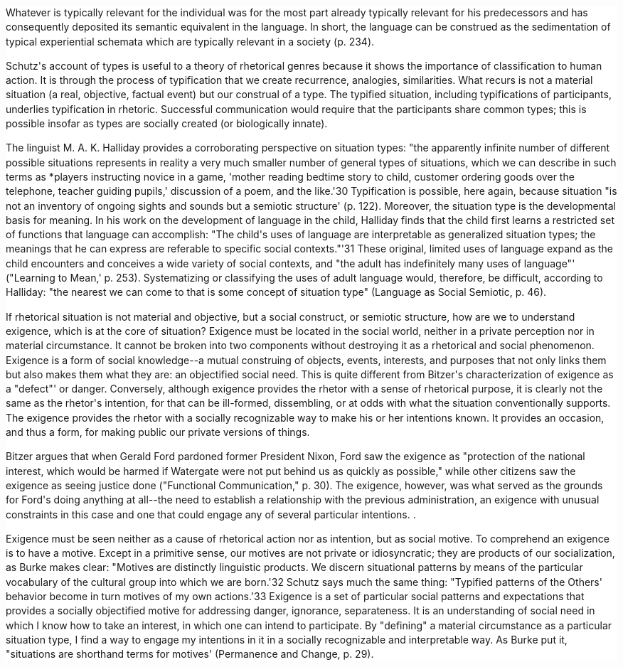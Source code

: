 Whatever is typically relevant for the individual was for the most part already typically relevant for his predecessors and has consequently deposited its semantic equivalent in the language. In short, the language can be construed as the sedimentation of typical experiential schemata which are typically relevant in a society (p. 234).

Schutz's account of types is useful to a theory of rhetorical genres because it shows the importance of classification to human action. It is through the process of typification that we create recurrence, analogies, similarities. What recurs is not a material situation (a real, objective, factual event) but our construal of a type. The typified situation, including typifications of participants, underlies typification in rhetoric. Successful communication would require that the participants share common types; this is possible insofar as types are socially created (or biologically innate).

The linguist M. A. K. Halliday provides a corroborating perspective on situation types: "the apparently infinite number of different possible situations represents in reality a very much smaller number of general types of situations, which we can describe in such terms as \*players instructing novice in a game, 'mother reading bedtime story to child, customer ordering goods over the telephone, teacher guiding pupils,' discussion of a poem, and the like.'30 Typification is possible, here again, because situation "is not an inventory of ongoing sights and sounds but a semiotic structure' (p. 122). Moreover, the situation type is the developmental basis for meaning. In his work on the development of language in the child, Halliday finds that the child first learns a restricted set of functions that language can accomplish: "The child's uses of language are interpretable as generalized situation types; the meanings that he can express are referable to specific social contexts."'31 These original, limited uses of language expand as the child encounters and conceives a wide variety of social contexts, and "the adult has indefinitely many uses of language"' ("Learning to Mean,' p. 253). Systematizing or classifying the uses of adult language would, therefore, be difficult, according to Halliday: "the nearest we can come to that is some concept of situation type" (Language as Social Semiotic, p. 46).

If rhetorical situation is not material and objective, but a social construct, or semiotic structure, how are we to understand exigence, which is at the core of situation? Exigence must be located in the social world, neither in a private perception nor in material circumstance. It cannot be broken into two components without destroying it as a rhetorical and social phenomenon. Exigence is a form of social knowledge--a mutual construing of objects, events, interests, and purposes that not only links them but also makes them what they are: an objectified social need. This is quite different from Bitzer's characterization of exigence as a "defect"' or danger. Conversely, although exigence provides the rhetor with a sense of rhetorical purpose, it is clearly not the same as the rhetor's intention, for that can be ill-formed, dissembling, or at odds with what the situation conventionally supports. The exigence provides the rhetor with a socially recognizable way to make his or her intentions known. It provides an occasion, and thus a form, for making public our private versions of things.

Bitzer argues that when Gerald Ford pardoned former President Nixon, Ford saw the exigence as "protection of the national interest, which would be harmed if Watergate were not put behind us as quickly as possible," while other citizens saw the exigence as seeing justice done ("Functional Communication," p. 30). The exigence, however, was what served as the grounds for Ford's doing anything at all--the need to establish a relationship with the previous administration, an exigence with unusual constraints in this case and one that could engage any of several particular intentions. .

Exigence must be seen neither as a cause of rhetorical action nor as intention, but as social motive. To comprehend an exigence is to have a motive. Except in a primitive sense, our motives are not private or idiosyncratic; they are products of our socialization, as Burke makes clear: "Motives are distinctly linguistic products. We discern situational patterns by means of the particular vocabulary of the cultural group into which we are born.'32 Schutz says much the same thing: "Typified patterns of the Others' behavior become in turn motives of my own actions.'33 Exigence is a set of particular social patterns and expectations that provides a socially objectified motive for addressing danger, ignorance, separateness. It is an understanding of social need in which I know how to take an interest, in which one can intend to participate. By "defining" a material circumstance as a particular situation type, I find a way to engage my intentions in it in a socially recognizable and interpretable way. As Burke put it, "situations are shorthand terms for motives' (Permanence and Change, p. 29).
